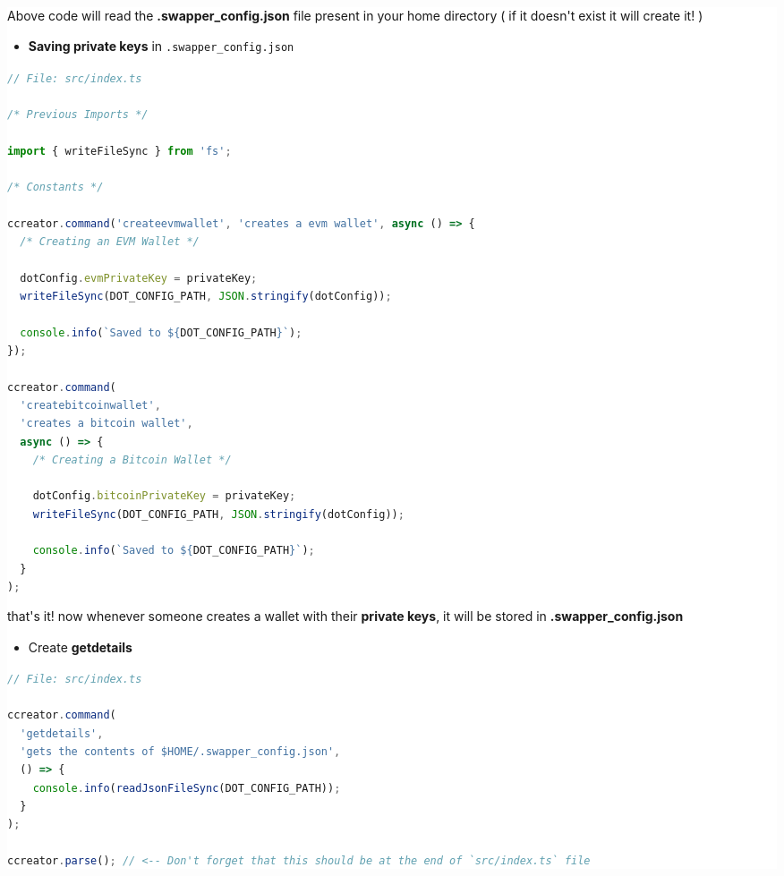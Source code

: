 Above code will read the **.swapper_config.json** file present in your home directory ( if it doesn't exist it will create it! )

- **Saving private keys** in `.swapper_config.json`

```ts
// File: src/index.ts

/* Previous Imports */

import { writeFileSync } from 'fs';

/* Constants */

ccreator.command('createevmwallet', 'creates a evm wallet', async () => {
  /* Creating an EVM Wallet */

  dotConfig.evmPrivateKey = privateKey;
  writeFileSync(DOT_CONFIG_PATH, JSON.stringify(dotConfig));

  console.info(`Saved to ${DOT_CONFIG_PATH}`);
});

ccreator.command(
  'createbitcoinwallet',
  'creates a bitcoin wallet',
  async () => {
    /* Creating a Bitcoin Wallet */

    dotConfig.bitcoinPrivateKey = privateKey;
    writeFileSync(DOT_CONFIG_PATH, JSON.stringify(dotConfig));

    console.info(`Saved to ${DOT_CONFIG_PATH}`);
  }
);
```

that's it! now whenever someone creates a wallet with their **private keys**, it will be stored in **.swapper_config.json**

- Create **getdetails**

```ts
// File: src/index.ts

ccreator.command(
  'getdetails',
  'gets the contents of $HOME/.swapper_config.json',
  () => {
    console.info(readJsonFileSync(DOT_CONFIG_PATH));
  }
);

ccreator.parse(); // <-- Don't forget that this should be at the end of `src/index.ts` file
```
